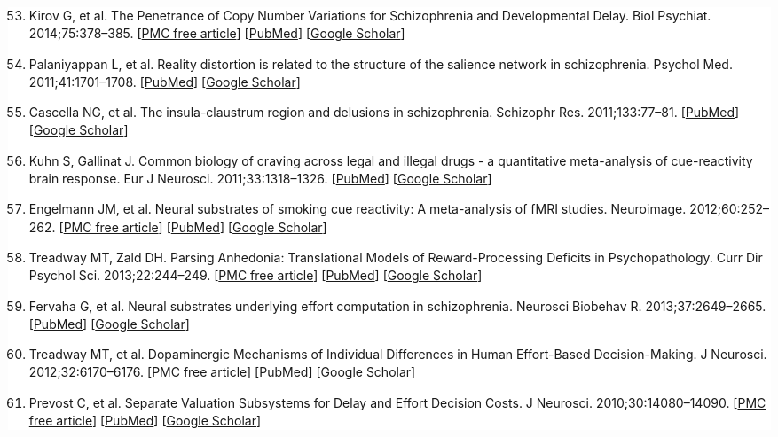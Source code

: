 53. Kirov G, et al. The Penetrance of Copy Number Variations for Schizophrenia and Developmental Delay. Biol Psychiat. 2014;75:378–385. [[PMC free article](https://www.ncbi.nlm.nih.gov/pmc/articles/PMC4229045/)] [[PubMed](https://pubmed.ncbi.nlm.nih.gov/23992924)] [[Google Scholar](https://scholar.google.com/scholar_lookup?journal=Biol+Psychiat&title=The+Penetrance+of+Copy+Number+Variations+for+Schizophrenia+and+Developmental+Delay&author=G+Kirov&volume=75&publication_year=2014&pages=378-385&pmid=23992924&)]

54. Palaniyappan L, et al. Reality distortion is related to the structure of the salience network in schizophrenia. Psychol Med. 2011;41:1701–1708. [[PubMed](https://pubmed.ncbi.nlm.nih.gov/21144116)] [[Google Scholar](https://scholar.google.com/scholar_lookup?journal=Psychol+Med&title=Reality+distortion+is+related+to+the+structure+of+the+salience+network+in+schizophrenia&author=L+Palaniyappan&volume=41&publication_year=2011&pages=1701-1708&pmid=21144116&)]

55. Cascella NG, et al. The insula-claustrum region and delusions in schizophrenia. Schizophr Res. 2011;133:77–81. [[PubMed](https://pubmed.ncbi.nlm.nih.gov/21875780)] [[Google Scholar](https://scholar.google.com/scholar_lookup?journal=Schizophr+Res&title=The+insula-claustrum+region+and+delusions+in+schizophrenia&author=NG+Cascella&volume=133&publication_year=2011&pages=77-81&pmid=21875780&)]

56. Kuhn S, Gallinat J. Common biology of craving across legal and illegal drugs - a quantitative meta-analysis of cue-reactivity brain response. Eur J Neurosci. 2011;33:1318–1326. [[PubMed](https://pubmed.ncbi.nlm.nih.gov/21261758)] [[Google Scholar](https://scholar.google.com/scholar_lookup?journal=Eur+J+Neurosci&title=Common+biology+of+craving+across+legal+and+illegal+drugs+-+a+quantitative+meta-analysis+of+cue-reactivity+brain+response&author=S+Kuhn&author=J+Gallinat&volume=33&publication_year=2011&pages=1318-1326&pmid=21261758&)]

57. Engelmann JM, et al. Neural substrates of smoking cue reactivity: A meta-analysis of fMRI studies. Neuroimage. 2012;60:252–262. [[PMC free article](https://www.ncbi.nlm.nih.gov/pmc/articles/PMC3288122/)] [[PubMed](https://pubmed.ncbi.nlm.nih.gov/22206965)] [[Google Scholar](https://scholar.google.com/scholar_lookup?journal=Neuroimage&title=Neural+substrates+of+smoking+cue+reactivity:+A+meta-analysis+of+fMRI+studies&author=JM+Engelmann&volume=60&publication_year=2012&pages=252-262&pmid=22206965&)]

58. Treadway MT, Zald DH. Parsing Anhedonia: Translational Models of Reward-Processing Deficits in Psychopathology. Curr Dir Psychol Sci. 2013;22:244–249. [[PMC free article](https://www.ncbi.nlm.nih.gov/pmc/articles/PMC3989147/)] [[PubMed](https://pubmed.ncbi.nlm.nih.gov/24748727)] [[Google Scholar](https://scholar.google.com/scholar_lookup?journal=Curr+Dir+Psychol+Sci&title=Parsing+Anhedonia:+Translational+Models+of+Reward-Processing+Deficits+in+Psychopathology&author=MT+Treadway&author=DH+Zald&volume=22&publication_year=2013&pages=244-249&pmid=24748727&)]

59. Fervaha G, et al. Neural substrates underlying effort computation in schizophrenia. Neurosci Biobehav R. 2013;37:2649–2665. [[PubMed](https://pubmed.ncbi.nlm.nih.gov/24035741)] [[Google Scholar](https://scholar.google.com/scholar_lookup?journal=Neurosci+Biobehav+R&title=Neural+substrates+underlying+effort+computation+in+schizophrenia&author=G+Fervaha&volume=37&publication_year=2013&pages=2649-2665&)]

60. Treadway MT, et al. Dopaminergic Mechanisms of Individual Differences in Human Effort-Based Decision-Making. J Neurosci. 2012;32:6170–6176. [[PMC free article](https://www.ncbi.nlm.nih.gov/pmc/articles/PMC3391699/)] [[PubMed](https://pubmed.ncbi.nlm.nih.gov/22553023)] [[Google Scholar](https://scholar.google.com/scholar_lookup?journal=J+Neurosci&title=Dopaminergic+Mechanisms+of+Individual+Differences+in+Human+Effort-Based+Decision-Making&author=MT+Treadway&volume=32&publication_year=2012&pages=6170-6176&pmid=22553023&)]

61. Prevost C, et al. Separate Valuation Subsystems for Delay and Effort Decision Costs. J Neurosci. 2010;30:14080–14090. [[PMC free article](https://www.ncbi.nlm.nih.gov/pmc/articles/PMC6634773/)] [[PubMed](https://pubmed.ncbi.nlm.nih.gov/20962229)] [[Google Scholar](https://scholar.google.com/scholar_lookup?journal=J+Neurosci&title=Separate+Valuation+Subsystems+for+Delay+and+Effort+Decision+Costs&author=C+Prevost&volume=30&publication_year=2010&pages=14080-14090&pmid=20962229&)]
